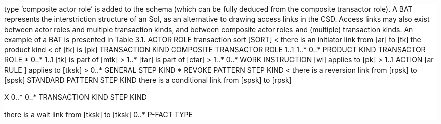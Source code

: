 type ‘composite actor role’ is added to the schema (which can be fully deduced from the composite transactor role).
A BAT represents the interstriction structure of an SoI, as an alternative to drawing access
links in the CSD. Access links may also exist between actor roles and multiple transaction kinds,
and between composite actor roles and (multiple) transaction kinds. An example of a BAT is
presented in Table 3.1.
ACTOR ROLE
transaction sort
[SORT] <
there is an initiator link
from [ar] to [tk]
the product kind
<
of [tk] is [pk]
TRANSACTION
KIND
COMPOSITE
TRANSACTOR
ROLE
1..1
1..*
0..*
PRODUCT KIND
TRANSACTOR
ROLE
*
0..*
1..1
[tk] is part of [mtk] >
1..*
[tar] is part of [ctar] >
1..*
0..*
WORK
INSTRUCTION
[wi] applies to [pk] >
1..1
ACTION
[ar
RULE
] applies to [tksk] >
0..*
GENERAL STEP KIND
*
REVOKE
PATTERN
STEP KIND <
there is a reversion
link from [rpsk] to [spsk]
STANDARD
PATTERN
STEP KIND
there is a conditional link from
[spsk] to [rpsk]
>
X
0..*
0..*
TRANSACTION KIND
STEP KIND
>
there is a wait link from [tksk] to [tksk]
0..*
P-FACT TYPE
